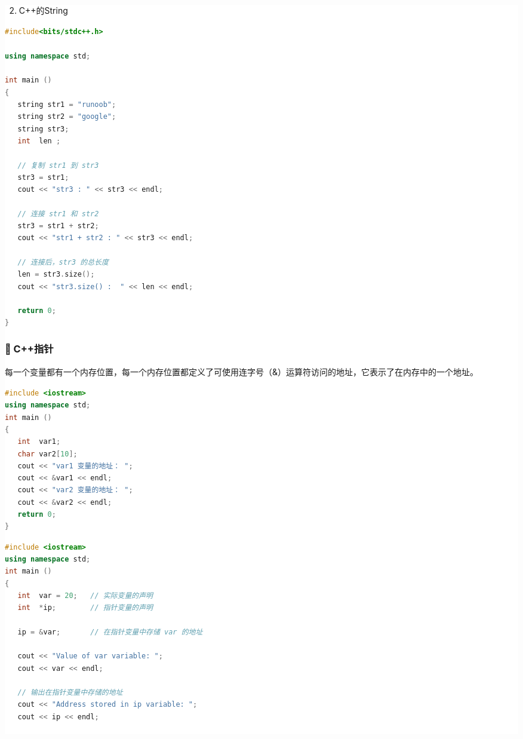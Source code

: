 2. C++的String

```c++
#include<bits/stdc++.h>
 
using namespace std;
 
int main ()
{
   string str1 = "runoob";
   string str2 = "google";
   string str3;
   int  len ;
 
   // 复制 str1 到 str3
   str3 = str1;
   cout << "str3 : " << str3 << endl;
 
   // 连接 str1 和 str2
   str3 = str1 + str2;
   cout << "str1 + str2 : " << str3 << endl;
 
   // 连接后，str3 的总长度
   len = str3.size();
   cout << "str3.size() :  " << len << endl;
 
   return 0;
}
```

### 📌 C++指针

每一个变量都有一个内存位置，每一个内存位置都定义了可使用连字号（&）运算符访问的地址，它表示了在内存中的一个地址。

```c++
#include <iostream>
using namespace std;
int main ()
{
   int  var1;
   char var2[10];
   cout << "var1 变量的地址： ";
   cout << &var1 << endl;
   cout << "var2 变量的地址： ";
   cout << &var2 << endl;
   return 0;
}
```

```c++
#include <iostream>
using namespace std;
int main ()
{
   int  var = 20;   // 实际变量的声明
   int  *ip;        // 指针变量的声明
 
   ip = &var;       // 在指针变量中存储 var 的地址
 
   cout << "Value of var variable: ";
   cout << var << endl;
 
   // 输出在指针变量中存储的地址
   cout << "Address stored in ip variable: ";
   cout << ip << endl;
 
```